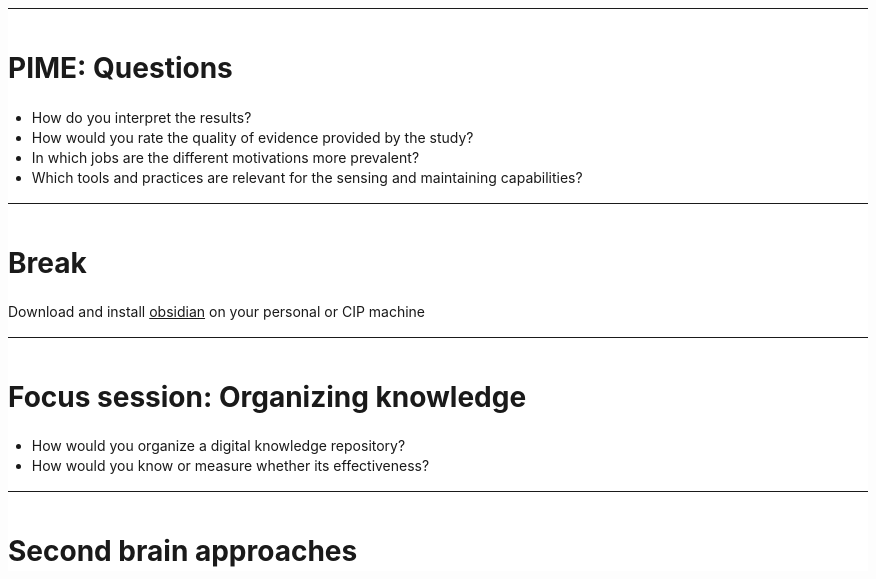 


---

# PIME: Questions

- How do you interpret the results?
- How would you rate the quality of evidence provided by the study?
- In which jobs are the different motivations more prevalent?
- Which tools and practices are relevant for the sensing and maintaining capabilities?



---



# Break

Download and install [obsidian](https://obsidian.md/) on your personal or CIP machine



---

# Focus session: Organizing knowledge

- How would you organize a digital knowledge repository?
- How would you know or measure whether its effectiveness?



---

# Second brain approaches

